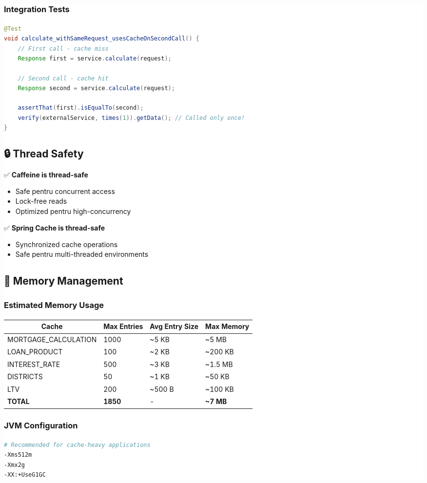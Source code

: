 ```java
```

### Integration Tests
```java
@Test
void calculate_withSameRequest_usesCacheOnSecondCall() {
    // First call - cache miss
    Response first = service.calculate(request);
    
    // Second call - cache hit
    Response second = service.calculate(request);
    
    assertThat(first).isEqualTo(second);
    verify(externalService, times(1)).getData(); // Called only once!
}
```

## 🔒 Thread Safety

✅ **Caffeine is thread-safe**
- Safe pentru concurrent access
- Lock-free reads
- Optimized pentru high-concurrency

✅ **Spring Cache is thread-safe**
- Synchronized cache operations
- Safe pentru multi-threaded environments

## 💾 Memory Management

### Estimated Memory Usage

| Cache | Max Entries | Avg Entry Size | Max Memory |
|-------|-------------|----------------|------------|
| MORTGAGE_CALCULATION | 1000 | ~5 KB | ~5 MB |
| LOAN_PRODUCT | 100 | ~2 KB | ~200 KB |
| INTEREST_RATE | 500 | ~3 KB | ~1.5 MB |
| DISTRICTS | 50 | ~1 KB | ~50 KB |
| LTV | 200 | ~500 B | ~100 KB |
| **TOTAL** | **1850** | - | **~7 MB** |

### JVM Configuration
```bash
# Recommended for cache-heavy applications
-Xms512m
-Xmx2g
-XX:+UseG1GC
```
